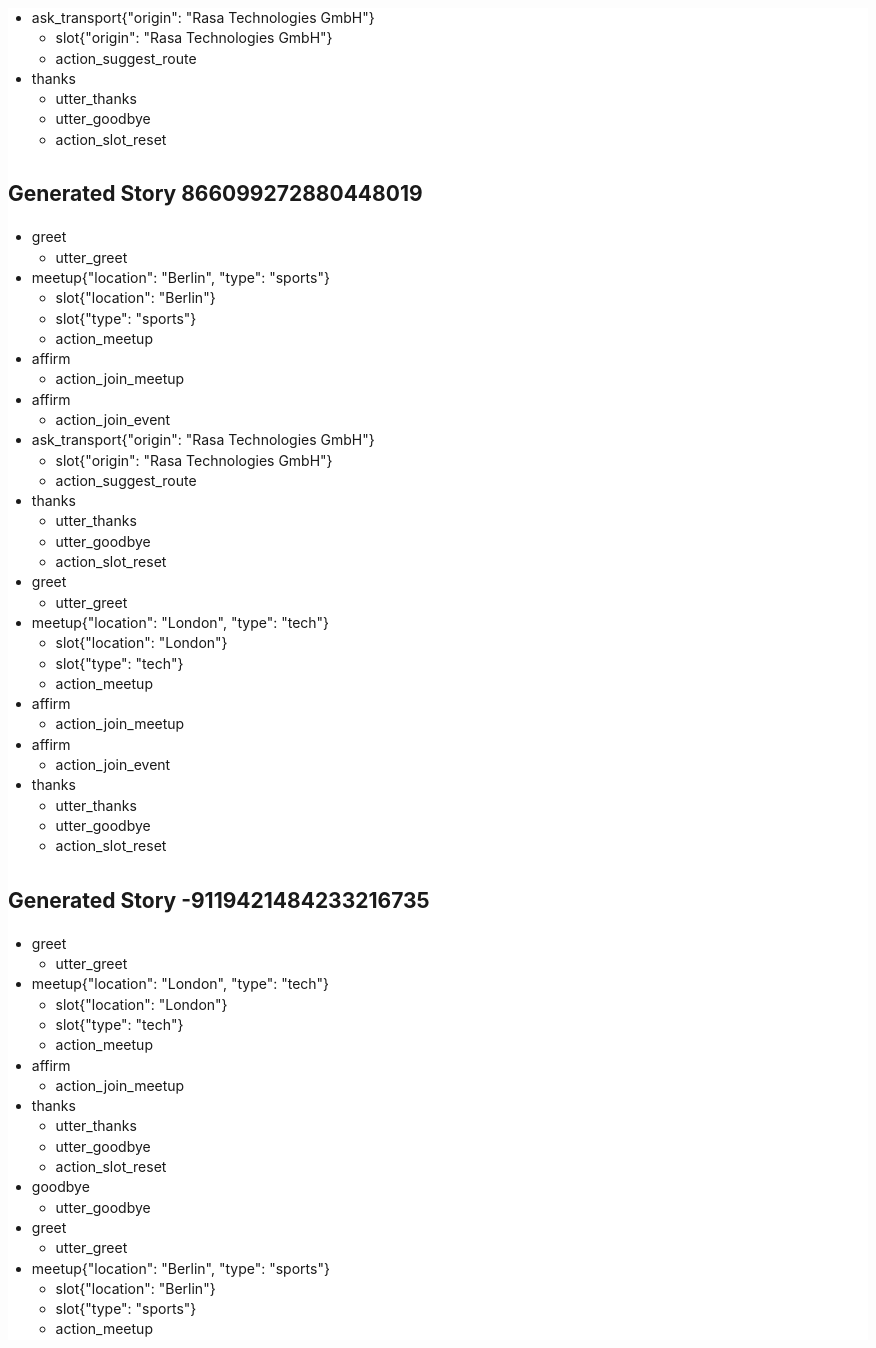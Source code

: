 * ask_transport{"origin": "Rasa Technologies GmbH"}
    - slot{"origin": "Rasa Technologies GmbH"}
    - action_suggest_route
* thanks
    - utter_thanks
    - utter_goodbye
    - action_slot_reset

## Generated Story 866099272880448019
* greet
    - utter_greet
* meetup{"location": "Berlin", "type": "sports"}
    - slot{"location": "Berlin"}
    - slot{"type": "sports"}
    - action_meetup
* affirm
    - action_join_meetup
* affirm
    - action_join_event
* ask_transport{"origin": "Rasa Technologies GmbH"}
    - slot{"origin": "Rasa Technologies GmbH"}
    - action_suggest_route
* thanks
    - utter_thanks
    - utter_goodbye
    - action_slot_reset
* greet
    - utter_greet
* meetup{"location": "London", "type": "tech"}
    - slot{"location": "London"}
    - slot{"type": "tech"}
    - action_meetup
* affirm
    - action_join_meetup
* affirm
    - action_join_event
* thanks
    - utter_thanks
    - utter_goodbye
    - action_slot_reset

## Generated Story -9119421484233216735
* greet
    - utter_greet
* meetup{"location": "London", "type": "tech"}
    - slot{"location": "London"}
    - slot{"type": "tech"}
    - action_meetup
* affirm
    - action_join_meetup
* thanks
    - utter_thanks
    - utter_goodbye
    - action_slot_reset
* goodbye
    - utter_goodbye
* greet
    - utter_greet
* meetup{"location": "Berlin", "type": "sports"}
    - slot{"location": "Berlin"}
    - slot{"type": "sports"}
    - action_meetup